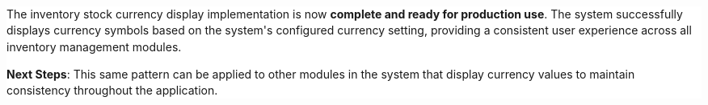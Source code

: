 The inventory stock currency display implementation is now **complete and ready for production use**. The system successfully displays currency symbols based on the system's configured currency setting, providing a consistent user experience across all inventory management modules.

**Next Steps**: This same pattern can be applied to other modules in the system that display currency values to maintain consistency throughout the application.
